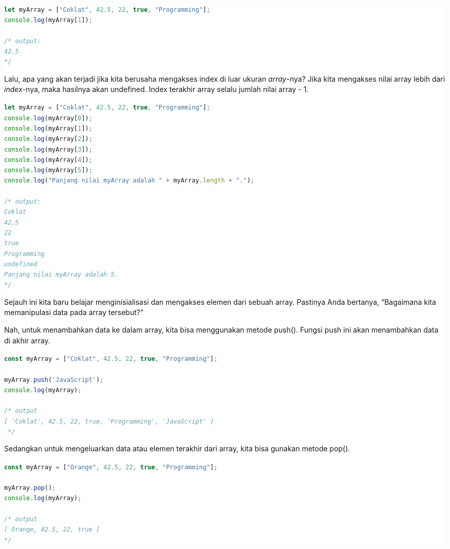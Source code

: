 ```javascript
let myArray = ["Coklat", 42.5, 22, true, "Programming"];
console.log(myArray[1]);

/* output:
42.5
*/
```

Lalu, apa yang akan terjadi jika kita berusaha mengakses index di luar ukuran *array*-nya? Jika kita mengakses nilai array lebih dari *index*-nya, maka hasilnya akan undefined. Index terakhir array selalu jumlah nilai array - 1.

```javascript
let myArray = ["Coklat", 42.5, 22, true, "Programming"];
console.log(myArray[0]);
console.log(myArray[1]);
console.log(myArray[2]);
console.log(myArray[3]);
console.log(myArray[4]);
console.log(myArray[5]);
console.log("Panjang nilai myArray adalah " + myArray.length + ".");

/* output:
Coklat
42.5
22
true
Programming
undefined
Panjang nilai myArray adalah 5.
*/
```

Sejauh ini kita baru belajar menginisialisasi dan mengakses elemen  dari sebuah array. Pastinya Anda bertanya, “Bagaimana kita memanipulasi  data pada array tersebut?” 

Nah, untuk menambahkan data ke dalam array, kita bisa menggunakan metode push(). Fungsi push ini akan menambahkan data di akhir array.

```javascript
const myArray = ["Coklat", 42.5, 22, true, "Programming"];

myArray.push('JavaScript');
console.log(myArray);

/* output
[ 'Coklat', 42.5, 22, true, 'Programming', 'JavaScript' ]
 */
```

Sedangkan untuk mengeluarkan data atau elemen terakhir dari array, kita bisa gunakan metode pop().

```javascript
const myArray = ["Orange", 42.5, 22, true, "Programming"];

myArray.pop();
console.log(myArray);

/* output
[ Orange, 42.5, 22, true ]
*/
```
